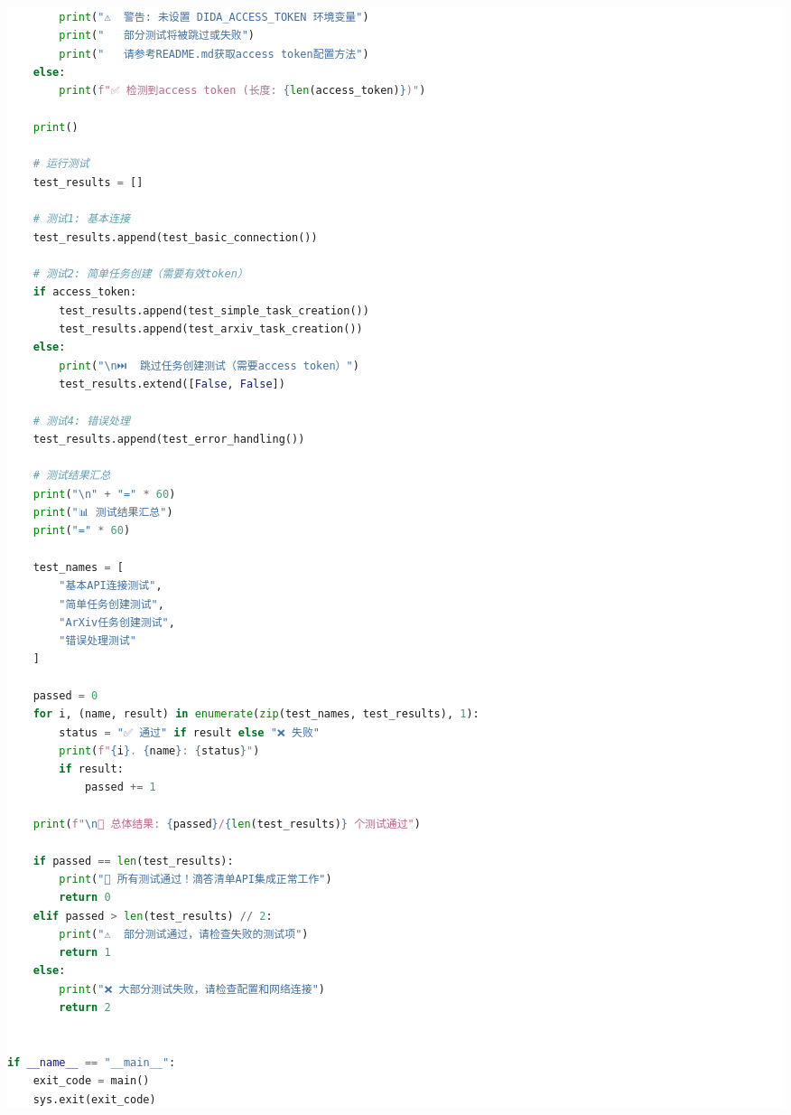 ```python
        print("⚠️  警告: 未设置 DIDA_ACCESS_TOKEN 环境变量")
        print("   部分测试将被跳过或失败")
        print("   请参考README.md获取access token配置方法")
    else:
        print(f"✅ 检测到access token (长度: {len(access_token)})")
    
    print()
    
    # 运行测试
    test_results = []
    
    # 测试1: 基本连接
    test_results.append(test_basic_connection())
    
    # 测试2: 简单任务创建（需要有效token）
    if access_token:
        test_results.append(test_simple_task_creation())
        test_results.append(test_arxiv_task_creation())
    else:
        print("\n⏭️  跳过任务创建测试（需要access token）")
        test_results.extend([False, False])
    
    # 测试4: 错误处理
    test_results.append(test_error_handling())
    
    # 测试结果汇总
    print("\n" + "=" * 60)
    print("📊 测试结果汇总")
    print("=" * 60)
    
    test_names = [
        "基本API连接测试",
        "简单任务创建测试", 
        "ArXiv任务创建测试",
        "错误处理测试"
    ]
    
    passed = 0
    for i, (name, result) in enumerate(zip(test_names, test_results), 1):
        status = "✅ 通过" if result else "❌ 失败"
        print(f"{i}. {name}: {status}")
        if result:
            passed += 1
    
    print(f"\n🎯 总体结果: {passed}/{len(test_results)} 个测试通过")
    
    if passed == len(test_results):
        print("🎉 所有测试通过！滴答清单API集成正常工作")
        return 0
    elif passed > len(test_results) // 2:
        print("⚠️  部分测试通过，请检查失败的测试项")
        return 1
    else:
        print("❌ 大部分测试失败，请检查配置和网络连接")
        return 2


if __name__ == "__main__":
    exit_code = main()
    sys.exit(exit_code)
```
